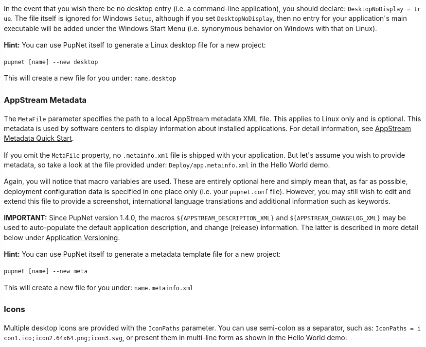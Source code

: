 In the event that you wish there be no desktop entry (i.e. a command-line application), you should declare:
`DesktopNoDisplay = true`. The file itself is ignored for Windows `Setup`, although if you set `DesktopNoDisplay`, then
no entry for your application's main executable will be added under the Windows Start Menu (i.e. synonymous
behavior on Windows with that on Linux).

**Hint:** You can use PupNet itself to generate a Linux desktop file for a new project:

    pupnet [name] --new desktop

This will create a new file for you under: `name.desktop`

### AppStream Metadata <a name="appstream-metadata"/>

The `MetaFile` parameter specifies the path to a local AppStream metadata XML file. This applies to Linux only and
is optional. This metadata is used by software centers to display information about installed applications. For
detail information, see [AppStream Metadata Quick Start](https://www.freedesktop.org/software/appstream/docs/chap-Quickstart.html).

If you omit the `MetaFile` property, no `.metainfo.xml` file is shipped with your application. But let's assume you
wish to provide metadata, so take a look at the file provided under: `Deploy/app.metainfo.xml` in the Hello World demo.

Again, you will notice that macro variables are used. These are entirely optional here and simply mean that, as far
as possible, deployment configuration data is specified in one place only (i.e. your `pupnet.conf` file). However,
you may still wish to edit and extend this file to provide a screenshot, international language translations and
additional information such as keywords.

**IMPORTANT:** Since PupNet version 1.4.0, the macros `${APPSTREAM_DESCRIPTION_XML}` and `${APPSTREAM_CHANGELOG_XML}`
may be used to auto-populate the default application description, and change (release) information. The latter is
described in more detail below under [Application Versioning](#application-versioning-changelog).

**Hint:** You can use PupNet itself to generate a metadata template file for a new project:

    pupnet [name] --new meta

This will create a new file for you under: `name.metainfo.xml`


### Icons <a name="icons"/>

Multiple desktop icons are provided with the `IconPaths` parameter. You can use semi-colon as a separator, such as:
`IconPaths = icon1.ico;icon2.64x64.png;icon3.svg`, or present them in multi-line form as shown in the Hello World demo:
